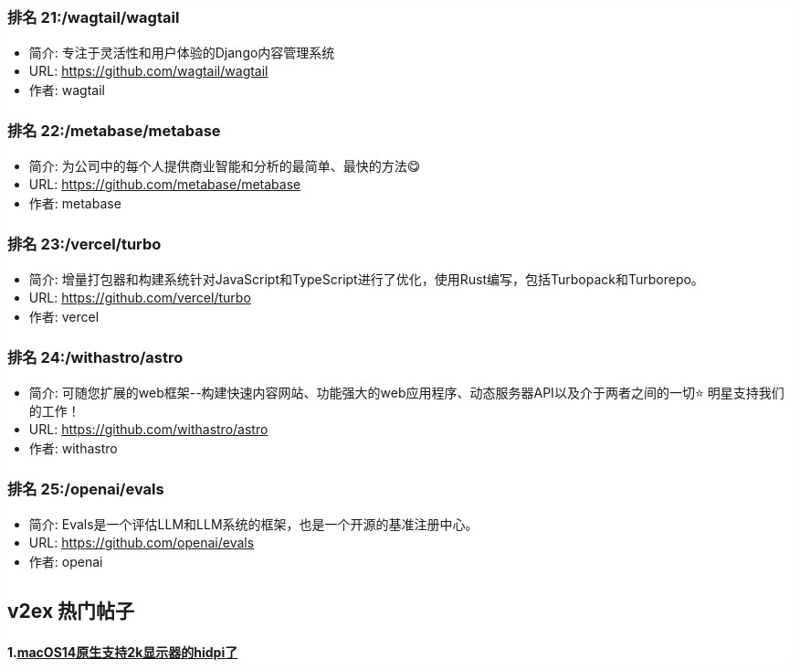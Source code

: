 ### 排名 21:/wagtail/wagtail
- 简介: 专注于灵活性和用户体验的Django内容管理系统
- URL: https://github.com/wagtail/wagtail
- 作者: wagtail 

### 排名 22:/metabase/metabase
- 简介: 为公司中的每个人提供商业智能和分析的最简单、最快的方法😋
- URL: https://github.com/metabase/metabase
- 作者: metabase 

### 排名 23:/vercel/turbo
- 简介: 增量打包器和构建系统针对JavaScript和TypeScript进行了优化，使用Rust编写，包括Turbopack和Turborepo。
- URL: https://github.com/vercel/turbo
- 作者: vercel 

### 排名 24:/withastro/astro
- 简介: 可随您扩展的web框架--构建快速内容网站、功能强大的web应用程序、动态服务器API以及介于两者之间的一切⭐️ 明星支持我们的工作！
- URL: https://github.com/withastro/astro
- 作者: withastro 

### 排名 25:/openai/evals
- 简介: Evals是一个评估LLM和LLM系统的框架，也是一个开源的基准注册中心。
- URL: https://github.com/openai/evals
- 作者: openai 

## v2ex 热门帖子

#### 1.[macOS14原生支持2k显示器的hidpi了](https://www.v2ex.com/t/977773#reply0)
